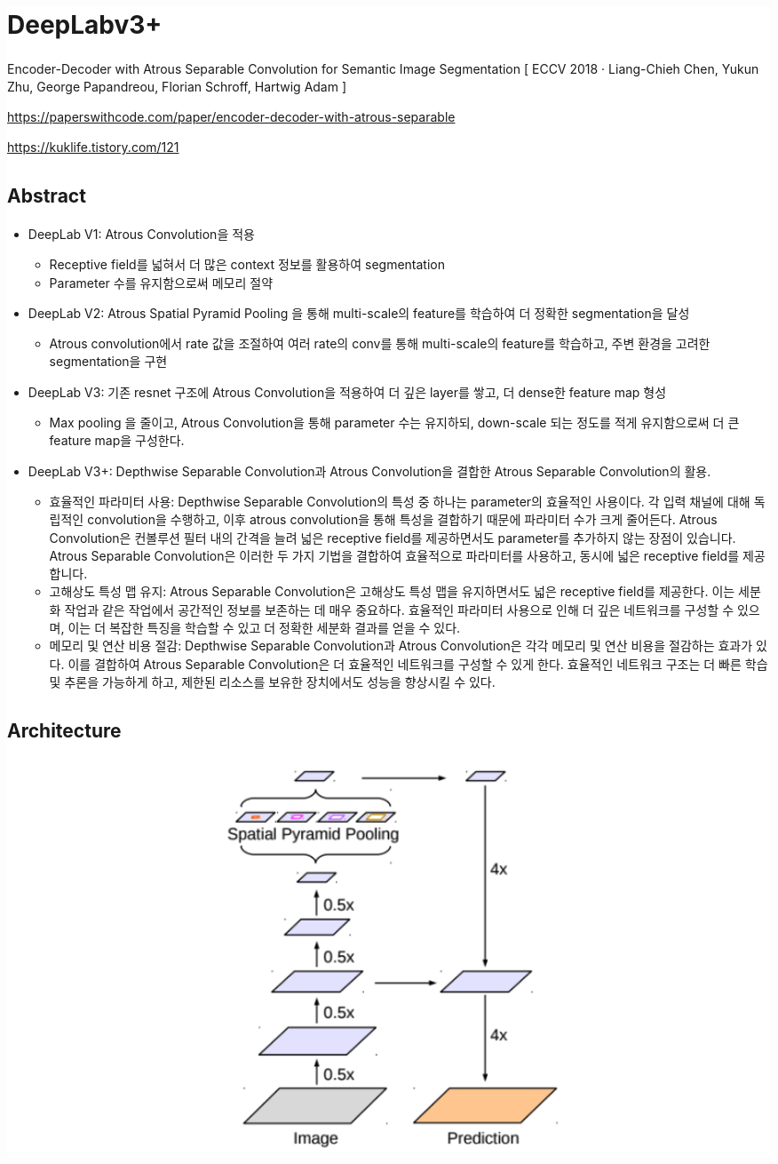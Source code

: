# DeepLabv3+
Encoder-Decoder with Atrous Separable Convolution for Semantic Image Segmentation [ ECCV 2018  ·  Liang-Chieh Chen, Yukun Zhu, George Papandreou, Florian Schroff, Hartwig Adam  ]

https://paperswithcode.com/paper/encoder-decoder-with-atrous-separable

https://kuklife.tistory.com/121

## Abstract
- DeepLab V1: Atrous Convolution을 적용
    - Receptive field를 넓혀서 더 많은 context 정보를 활용하여 segmentation
    - Parameter 수를 유지함으로써 메모리 절약

- DeepLab V2: Atrous Spatial Pyramid Pooling 을 통해 multi-scale의 feature를 학습하여 더 정확한 segmentation을 달성
    - Atrous convolution에서 rate 값을 조절하여 여러 rate의 conv를 통해 multi-scale의 feature를 학습하고, 주변 환경을 고려한 segmentation을 구현

- DeepLab V3: 기존 resnet 구조에 Atrous Convolution을 적용하여 더 깊은 layer를 쌓고, 더 dense한 feature map 형성
    - Max pooling 을 줄이고, Atrous Convolution을 통해 parameter 수는 유지하되, down-scale 되는 정도를 적게 유지함으로써 더 큰 feature map을 구성한다.

- DeepLab V3+: Depthwise Separable Convolution과 Atrous Convolution을 결합한 Atrous Separable Convolution의 활용.
    - 효율적인 파라미터 사용: Depthwise Separable Convolution의 특성 중 하나는 parameter의 효율적인 사용이다. 각 입력 채널에 대해 독립적인 convolution을 수행하고, 이후 atrous convolution을 통해 특성을 결합하기 때문에 파라미터 수가 크게 줄어든다. Atrous Convolution은 컨볼루션 필터 내의 간격을 늘려 넓은 receptive field를 제공하면서도 parameter를 추가하지 않는 장점이 있습니다. Atrous Separable Convolution은 이러한 두 가지 기법을 결합하여 효율적으로 파라미터를 사용하고, 동시에 넓은 receptive field를 제공합니다.
    - 고해상도 특성 맵 유지: Atrous Separable Convolution은 고해상도 특성 맵을 유지하면서도 넓은 receptive field를 제공한다. 이는 세분화 작업과 같은 작업에서 공간적인 정보를 보존하는 데 매우 중요하다. 효율적인 파라미터 사용으로 인해 더 깊은 네트워크를 구성할 수 있으며, 이는 더 복잡한 특징을 학습할 수 있고 더 정확한 세분화 결과를 얻을 수 있다.
    - 메모리 및 연산 비용 절감: Depthwise Separable Convolution과 Atrous Convolution은 각각 메모리 및 연산 비용을 절감하는 효과가 있다. 이를 결합하여 Atrous Separable Convolution은 더 효율적인 네트워크를 구성할 수 있게 한다. 효율적인 네트워크 구조는 더 빠른 학습 및 추론을 가능하게 하고, 제한된 리소스를 보유한 장치에서도 성능을 향상시킬 수 있다.

## Architecture

<div style="text-align: center;">
    <img src="./DeepLab1.png" alt="nn" width="400">
</div>

